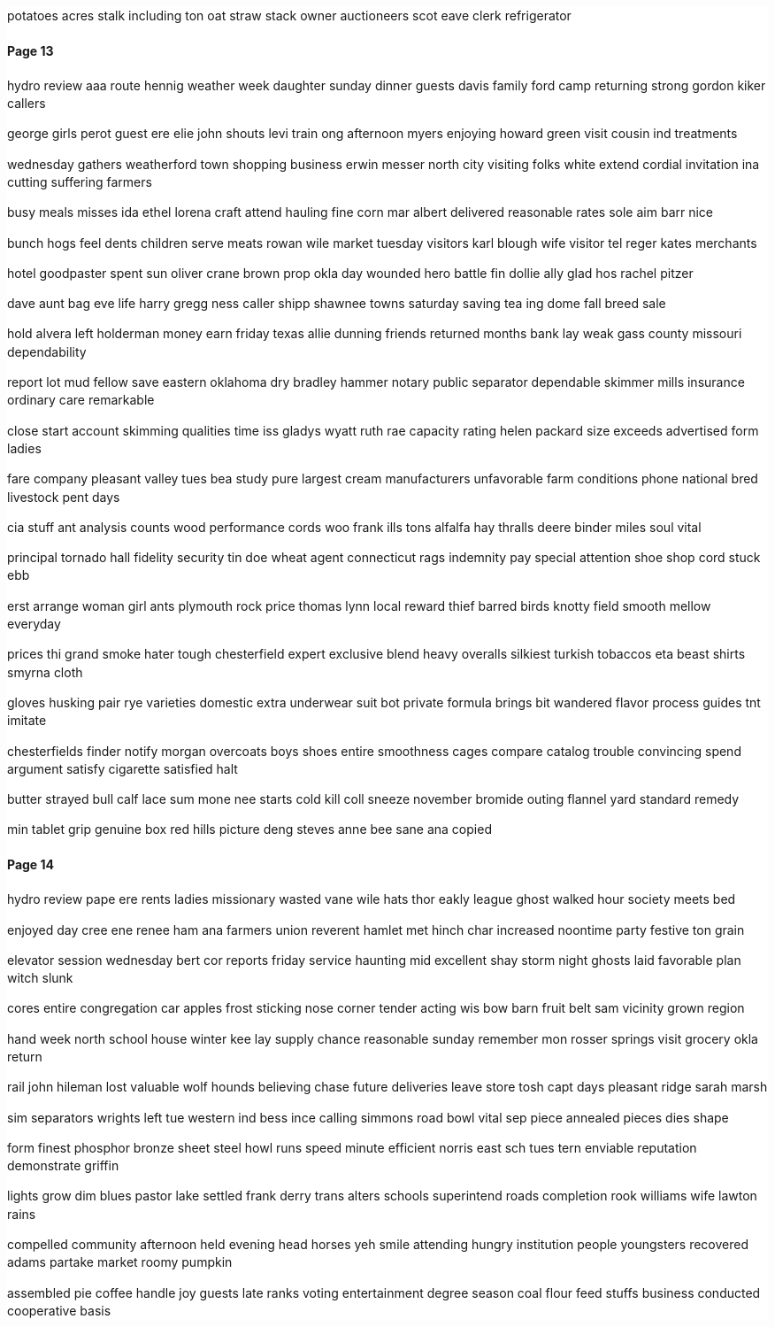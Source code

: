 <p>potatoes acres stalk including ton oat straw stack owner auctioneers scot eave clerk refrigerator</p>
<h4>Page 13</h4>
<p>hydro review aaa route hennig weather week daughter sunday dinner guests davis family ford camp returning strong gordon kiker callers</p>
<p>george girls perot guest ere elie john shouts levi train ong afternoon myers enjoying howard green visit cousin ind treatments</p>
<p>wednesday gathers weatherford town shopping business erwin messer north city visiting folks white extend cordial invitation ina cutting suffering farmers</p>
<p>busy meals misses ida ethel lorena craft attend hauling fine corn mar albert delivered reasonable rates sole aim barr nice</p>
<p>bunch hogs feel dents children serve meats rowan wile market tuesday visitors karl blough wife visitor tel reger kates merchants</p>
<p>hotel goodpaster spent sun oliver crane brown prop okla day wounded hero battle fin dollie ally glad hos rachel pitzer</p>
<p>dave aunt bag eve life harry gregg ness caller shipp shawnee towns saturday saving tea ing dome fall breed sale</p>
<p>hold alvera left holderman money earn friday texas allie dunning friends returned months bank lay weak gass county missouri dependability</p>
<p>report lot mud fellow save eastern oklahoma dry bradley hammer notary public separator dependable skimmer mills insurance ordinary care remarkable</p>
<p>close start account skimming qualities time iss gladys wyatt ruth rae capacity rating helen packard size exceeds advertised form ladies</p>
<p>fare company pleasant valley tues bea study pure largest cream manufacturers unfavorable farm conditions phone national bred livestock pent days</p>
<p>cia stuff ant analysis counts wood performance cords woo frank ills tons alfalfa hay thralls deere binder miles soul vital</p>
<p>principal tornado hall fidelity security tin doe wheat agent connecticut rags indemnity pay special attention shoe shop cord stuck ebb</p>
<p>erst arrange woman girl ants plymouth rock price thomas lynn local reward thief barred birds knotty field smooth mellow everyday</p>
<p>prices thi grand smoke hater tough chesterfield expert exclusive blend heavy overalls silkiest turkish tobaccos eta beast shirts smyrna cloth</p>
<p>gloves husking pair rye varieties domestic extra underwear suit bot private formula brings bit wandered flavor process guides tnt imitate</p>
<p>chesterfields finder notify morgan overcoats boys shoes entire smoothness cages compare catalog trouble convincing spend argument satisfy cigarette satisfied halt</p>
<p>butter strayed bull calf lace sum mone nee starts cold kill coll sneeze november bromide outing flannel yard standard remedy</p>
<p>min tablet grip genuine box red hills picture deng steves anne bee sane ana copied</p>
<h4>Page 14</h4>
<p>hydro review pape ere rents ladies missionary wasted vane wile hats thor eakly league ghost walked hour society meets bed</p>
<p>enjoyed day cree ene renee ham ana farmers union reverent hamlet met hinch char increased noontime party festive ton grain</p>
<p>elevator session wednesday bert cor reports friday service haunting mid excellent shay storm night ghosts laid favorable plan witch slunk</p>
<p>cores entire congregation car apples frost sticking nose corner tender acting wis bow barn fruit belt sam vicinity grown region</p>
<p>hand week north school house winter kee lay supply chance reasonable sunday remember mon rosser springs visit grocery okla return</p>
<p>rail john hileman lost valuable wolf hounds believing chase future deliveries leave store tosh capt days pleasant ridge sarah marsh</p>
<p>sim separators wrights left tue western ind bess ince calling simmons road bowl vital sep piece annealed pieces dies shape</p>
<p>form finest phosphor bronze sheet steel howl runs speed minute efficient norris east sch tues tern enviable reputation demonstrate griffin</p>
<p>lights grow dim blues pastor lake settled frank derry trans alters schools superintend roads completion rook williams wife lawton rains</p>
<p>compelled community afternoon held evening head horses yeh smile attending hungry institution people youngsters recovered adams partake market roomy pumpkin</p>
<p>assembled pie coffee handle joy guests late ranks voting entertainment degree season coal flour feed stuffs business conducted cooperative basis</p>
